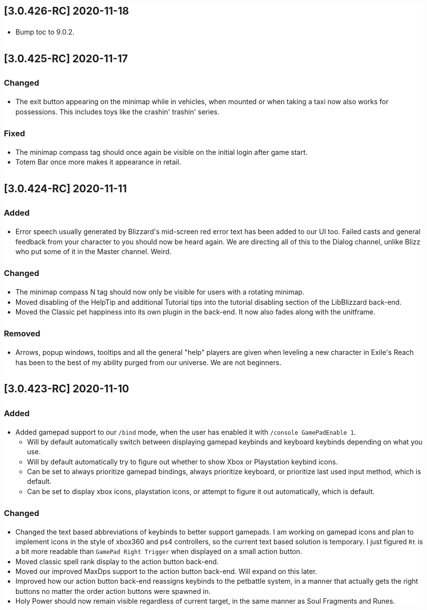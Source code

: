 ## [3.0.426-RC] 2020-11-18
- Bump toc to 9.0.2.

## [3.0.425-RC] 2020-11-17
### Changed
- The exit button appearing on the minimap while in vehicles, when mounted or when taking a taxi now also works for possessions. This includes toys like the crashin' trashin' series.

### Fixed
- The minimap compass tag should once again be visible on the initial login after game start.
- Totem Bar once more makes it appearance in retail.

## [3.0.424-RC] 2020-11-11
### Added
- Error speech usually generated by Blizzard's mid-screen red error text has been added to our UI too. Failed casts and general feedback from your character to you should now be heard again. We are directing all of this to the Dialog channel, unlike Blizz who put some of it in the Master channel. Weird.

### Changed
- The minimap compass N tag should now only be visible for users with a rotating minimap.
- Moved disabling of the HelpTip and additional Tutorial tips into the tutorial disabling section of the LibBlizzard back-end.
- Moved the Classic pet happiness into its own plugin in the back-end. It now also fades along with the unitframe.

### Removed
- Arrows, popup windows, tooltips and all the general "help" players are given when leveling a new character in Exile's Reach has been to the best of my ability purged from our universe. We are not beginners.

## [3.0.423-RC] 2020-11-10
### Added
- Added gamepad support to our `/bind` mode, when the user has enabled it with `/console GamePadEnable 1`.
  - Will by default automatically switch between displaying gamepad keybinds and keyboard keybinds depending on what you use.
  - Will by default automatically try to figure out whether to show Xbox or Playstation keybind icons.
  - Can be set to always prioritize gamepad bindings, always prioritize keyboard, or prioritize last used input method, which is default.
  - Can be set to display xbox icons, playstation icons, or attempt to figure it out automatically, which is default.

### Changed
- Changed the text based abbreviations of keybinds to better support gamepads. I am working on gamepad icons and plan to implement icons in the style of xbox360 and ps4 controllers, so the current text based solution is temporary. I just figured `Rt` is a bit more readable than `GamePad Right Trigger` when displayed on a small action button.
- Moved classic spell rank display to the action button back-end.
- Moved our improved MaxDps support to the action button back-end. Will expand on this later.
- Improved how our action button back-end reassigns keybinds to the petbattle system, in a manner that actually gets the right buttons no matter the order action buttons were spawned in.
- Holy Power should now remain visible regardless of current target, in the same manner as Soul Fragments and Runes.
